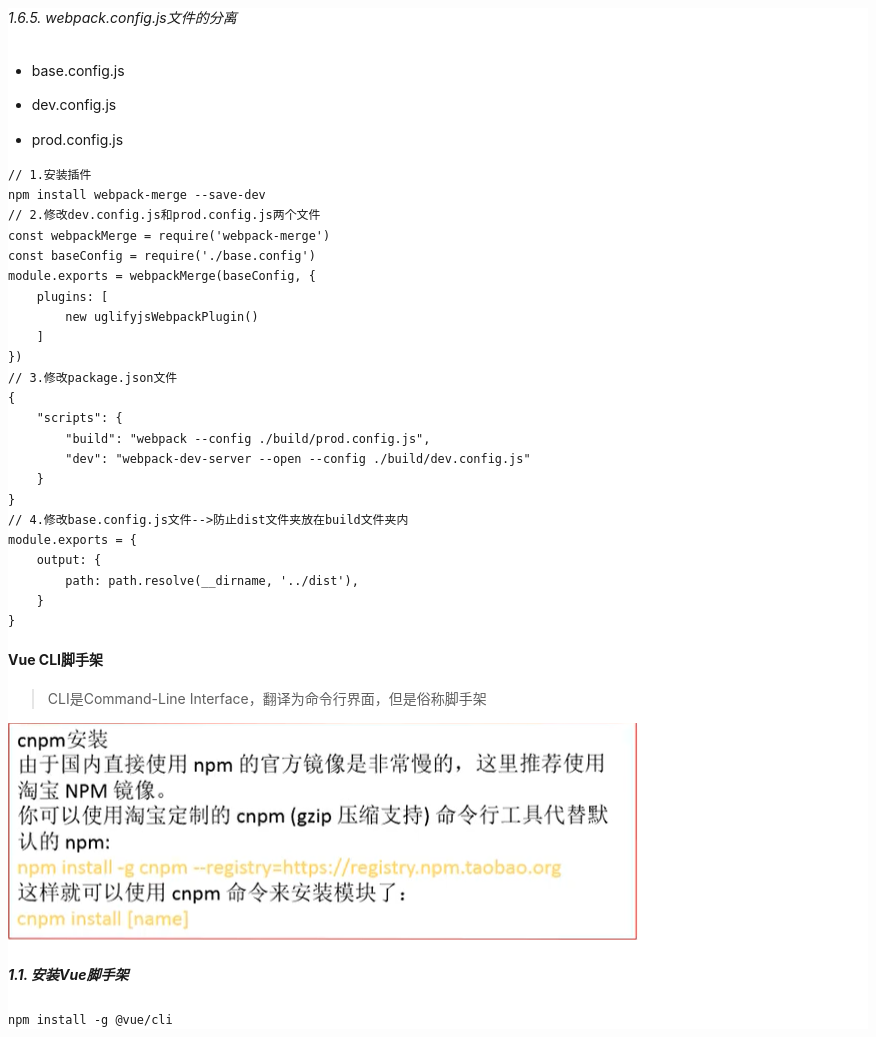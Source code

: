 ###### 1.6.5. webpack.config.js文件的分离

- base.config.js

- dev.config.js

- prod.config.js

```
// 1.安装插件
npm install webpack-merge --save-dev
// 2.修改dev.config.js和prod.config.js两个文件
const webpackMerge = require('webpack-merge')
const baseConfig = require('./base.config')
module.exports = webpackMerge(baseConfig, {
	plugins: [
		new uglifyjsWebpackPlugin()
	]
})
// 3.修改package.json文件
{
	"scripts": {
		"build": "webpack --config ./build/prod.config.js",
		"dev": "webpack-dev-server --open --config ./build/dev.config.js"
	}
}
// 4.修改base.config.js文件-->防止dist文件夹放在build文件夹内
module.exports = {
	output: {
		path: path.resolve(__dirname, '../dist'),
	}
}
```

#### Vue CLI脚手架

> CLI是Command-Line Interface，翻译为命令行界面，但是俗称脚手架

![npm代理](./Vue-png/2020-12-18_145718.png)

##### 1.1. 安装Vue脚手架

```
npm install -g @vue/cli
```
